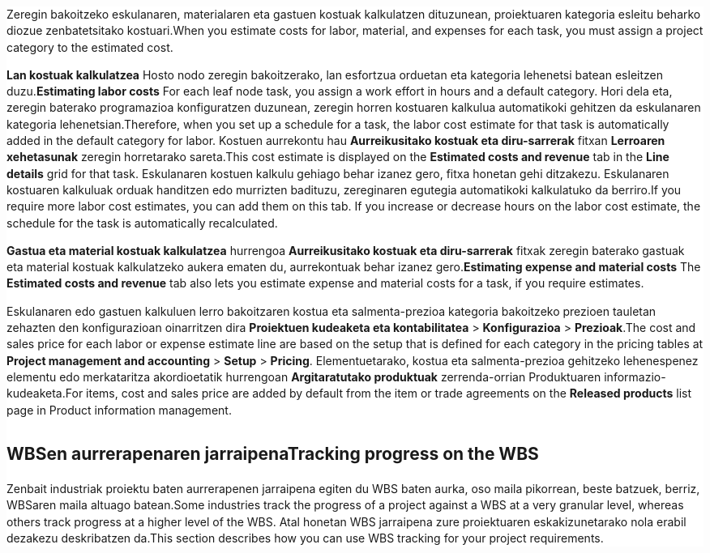 <span data-ttu-id="07d4f-224">Zeregin bakoitzeko eskulanaren, materialaren eta gastuen kostuak kalkulatzen dituzunean, proiektuaren kategoria esleitu beharko diozue zenbatetsitako kostuari.</span><span class="sxs-lookup"><span data-stu-id="07d4f-224">When you estimate costs for labor, material, and expenses for each task, you must assign a project category to the estimated cost.</span></span> 

<span data-ttu-id="07d4f-225">**Lan kostuak kalkulatzea** Hosto nodo zeregin bakoitzerako, lan esfortzua orduetan eta kategoria lehenetsi batean esleitzen duzu.</span><span class="sxs-lookup"><span data-stu-id="07d4f-225">**Estimating labor costs** For each leaf node task, you assign a work effort in hours and a default category.</span></span> <span data-ttu-id="07d4f-226">Hori dela eta, zeregin baterako programazioa konfiguratzen duzunean, zeregin horren kostuaren kalkulua automatikoki gehitzen da eskulanaren kategoria lehenetsian.</span><span class="sxs-lookup"><span data-stu-id="07d4f-226">Therefore, when you set up a schedule for a task, the labor cost estimate for that task is automatically added in the default category for labor.</span></span> <span data-ttu-id="07d4f-227">Kostuen aurrekontu hau **Aurreikusitako kostuak eta diru-sarrerak** fitxan **Lerroaren xehetasunak** zeregin horretarako sareta.</span><span class="sxs-lookup"><span data-stu-id="07d4f-227">This cost estimate is displayed on the **Estimated costs and revenue** tab in the **Line details** grid for that task.</span></span> <span data-ttu-id="07d4f-228">Eskulanaren kostuen kalkulu gehiago behar izanez gero, fitxa honetan gehi ditzakezu. Eskulanaren kostuaren kalkuluak orduak handitzen edo murrizten badituzu, zereginaren egutegia automatikoki kalkulatuko da berriro.</span><span class="sxs-lookup"><span data-stu-id="07d4f-228">If you require more labor cost estimates, you can add them on this tab. If you increase or decrease hours on the labor cost estimate, the schedule for the task is automatically recalculated.</span></span> 

<span data-ttu-id="07d4f-229">**Gastua eta material kostuak kalkulatzea** hurrengoa **Aurreikusitako kostuak eta diru-sarrerak** fitxak zeregin baterako gastuak eta material kostuak kalkulatzeko aukera ematen du, aurrekontuak behar izanez gero.</span><span class="sxs-lookup"><span data-stu-id="07d4f-229">**Estimating expense and material costs** The **Estimated costs and revenue** tab also lets you estimate expense and material costs for a task, if you require estimates.</span></span> 

<span data-ttu-id="07d4f-230">Eskulanaren edo gastuen kalkuluen lerro bakoitzaren kostua eta salmenta-prezioa kategoria bakoitzeko prezioen tauletan zehazten den konfigurazioan oinarritzen dira **Proiektuen kudeaketa eta kontabilitatea** &gt; **Konfigurazioa** &gt; **Prezioak**.</span><span class="sxs-lookup"><span data-stu-id="07d4f-230">The cost and sales price for each labor or expense estimate line are based on the setup that is defined for each category in the pricing tables at **Project management and accounting** &gt; **Setup** &gt; **Pricing**.</span></span> <span data-ttu-id="07d4f-231">Elementuetarako, kostua eta salmenta-prezioa gehitzeko lehenespenez elementu edo merkataritza akordioetatik hurrengoan **Argitaratutako produktuak** zerrenda-orrian Produktuaren informazio-kudeaketa.</span><span class="sxs-lookup"><span data-stu-id="07d4f-231">For items, cost and sales price are added by default from the item or trade agreements on the **Released products** list page in Product information management.</span></span>

## <a name="tracking-progress-on-the-wbs"></a><span data-ttu-id="07d4f-232">WBSen aurrerapenaren jarraipena</span><span class="sxs-lookup"><span data-stu-id="07d4f-232">Tracking progress on the WBS</span></span>
<span data-ttu-id="07d4f-233">Zenbait industriak proiektu baten aurrerapenen jarraipena egiten du WBS baten aurka, oso maila pikorrean, beste batzuek, berriz, WBSaren maila altuago batean.</span><span class="sxs-lookup"><span data-stu-id="07d4f-233">Some industries track the progress of a project against a WBS at a very granular level, whereas others track progress at a higher level of the WBS.</span></span> <span data-ttu-id="07d4f-234">Atal honetan WBS jarraipena zure proiektuaren eskakizunetarako nola erabil dezakezu deskribatzen da.</span><span class="sxs-lookup"><span data-stu-id="07d4f-234">This section describes how you can use WBS tracking for your project requirements.</span></span> 
